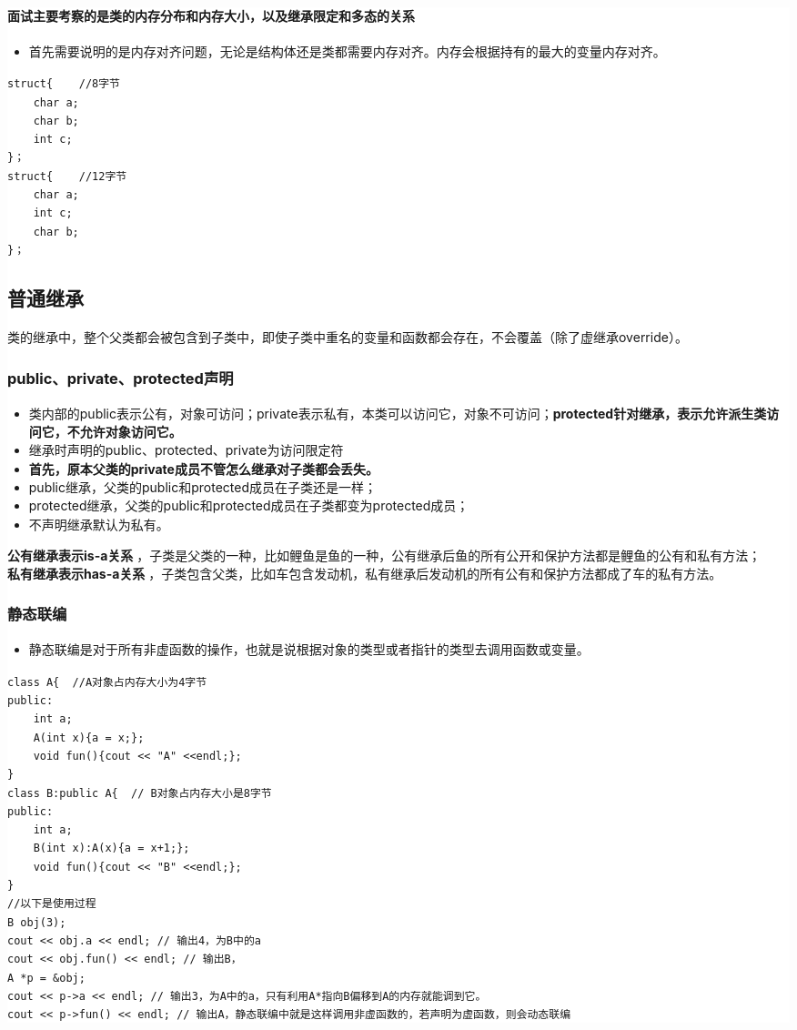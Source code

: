 #### 面试主要考察的是类的内存分布和内存大小，以及继承限定和多态的关系
- 首先需要说明的是内存对齐问题，无论是结构体还是类都需要内存对齐。内存会根据持有的最大的变量内存对齐。
```
struct{    //8字节
	char a;
    char b;
    int c;
}；
struct{    //12字节
	char a;
    int c;
    char b;
}；
```

## 普通继承
类的继承中，整个父类都会被包含到子类中，即使子类中重名的变量和函数都会存在，不会覆盖（除了虚继承override）。
### public、private、protected声明
- 类内部的public表示公有，对象可访问；private表示私有，本类可以访问它，对象不可访问；**protected针对继承，表示允许派生类访问它，不允许对象访问它。** <br>
-  继承时声明的public、protected、private为访问限定符
 -	**首先，原本父类的private成员不管怎么继承对子类都会丢失。**
 -  public继承，父类的public和protected成员在子类还是一样；<br>
 - protected继承，父类的public和protected成员在子类都变为protected成员；<br>
 - 不声明继承默认为私有。

**公有继承表示is-a关系** ，子类是父类的一种，比如鲤鱼是鱼的一种，公有继承后鱼的所有公开和保护方法都是鲤鱼的公有和私有方法；<br>
**私有继承表示has-a关系** ，子类包含父类，比如车包含发动机，私有继承后发动机的所有公有和保护方法都成了车的私有方法。

### 静态联编
- 静态联编是对于所有非虚函数的操作，也就是说根据对象的类型或者指针的类型去调用函数或变量。
```
class A{  //A对象占内存大小为4字节
public:
	int a;
    A(int x){a = x;};
	void fun(){cout << "A" <<endl;};
}
class B:public A{  // B对象占内存大小是8字节
public:
	int a;
    B(int x):A(x){a = x+1;};
	void fun(){cout << "B" <<endl;};
}
//以下是使用过程
B obj(3);
cout << obj.a << endl; // 输出4，为B中的a
cout << obj.fun() << endl; // 输出B，
A *p = &obj;
cout << p->a << endl; // 输出3，为A中的a，只有利用A*指向B偏移到A的内存就能调到它。
cout << p->fun() << endl; // 输出A，静态联编中就是这样调用非虚函数的，若声明为虚函数，则会动态联编
```
